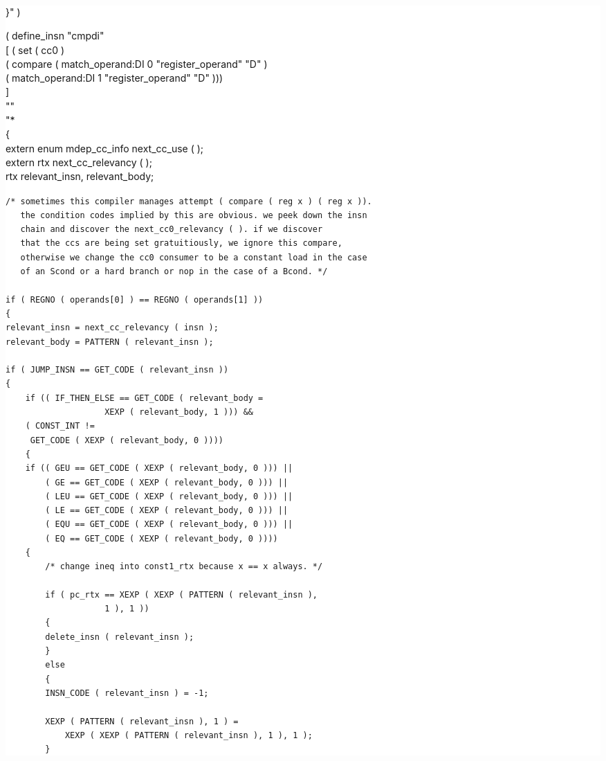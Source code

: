 }" )

( define\_insn "cmpdi"
\
\[ ( set ( cc0 )
\
( compare ( match\_operand:DI 0 "register\_operand" "D" )
\
( match\_operand:DI 1 "register\_operand" "D" )))
\
]
\
""
\
"\*
\
{
\
extern enum mdep\_cc\_info next\_cc\_use ( );
\
extern rtx next\_cc\_relevancy ( );
\
rtx relevant\_insn, relevant\_body;

```
/* sometimes this compiler manages attempt ( compare ( reg x ) ( reg x )).
   the condition codes implied by this are obvious. we peek down the insn
   chain and discover the next_cc0_relevancy ( ). if we discover
   that the ccs are being set gratuitiously, we ignore this compare, 
   otherwise we change the cc0 consumer to be a constant load in the case
   of an Scond or a hard branch or nop in the case of a Bcond. */

if ( REGNO ( operands[0] ) == REGNO ( operands[1] ))
{
relevant_insn = next_cc_relevancy ( insn );
relevant_body = PATTERN ( relevant_insn );

if ( JUMP_INSN == GET_CODE ( relevant_insn ))
{
    if (( IF_THEN_ELSE == GET_CODE ( relevant_body =
				    XEXP ( relevant_body, 1 ))) &&
	( CONST_INT != 
	 GET_CODE ( XEXP ( relevant_body, 0 ))))
    {
	if (( GEU == GET_CODE ( XEXP ( relevant_body, 0 ))) ||
	    ( GE == GET_CODE ( XEXP ( relevant_body, 0 ))) ||
	    ( LEU == GET_CODE ( XEXP ( relevant_body, 0 ))) ||
	    ( LE == GET_CODE ( XEXP ( relevant_body, 0 ))) ||
	    ( EQU == GET_CODE ( XEXP ( relevant_body, 0 ))) ||
	    ( EQ == GET_CODE ( XEXP ( relevant_body, 0 ))))
	{
	    /* change ineq into const1_rtx because x == x always. */

	    if ( pc_rtx == XEXP ( XEXP ( PATTERN ( relevant_insn ),
					1 ), 1 ))
	    {
		delete_insn ( relevant_insn );
	    }
	    else
	    {
		INSN_CODE ( relevant_insn ) = -1;

		XEXP ( PATTERN ( relevant_insn ), 1 ) =
		    XEXP ( XEXP ( PATTERN ( relevant_insn ), 1 ), 1 );
	    }
```
